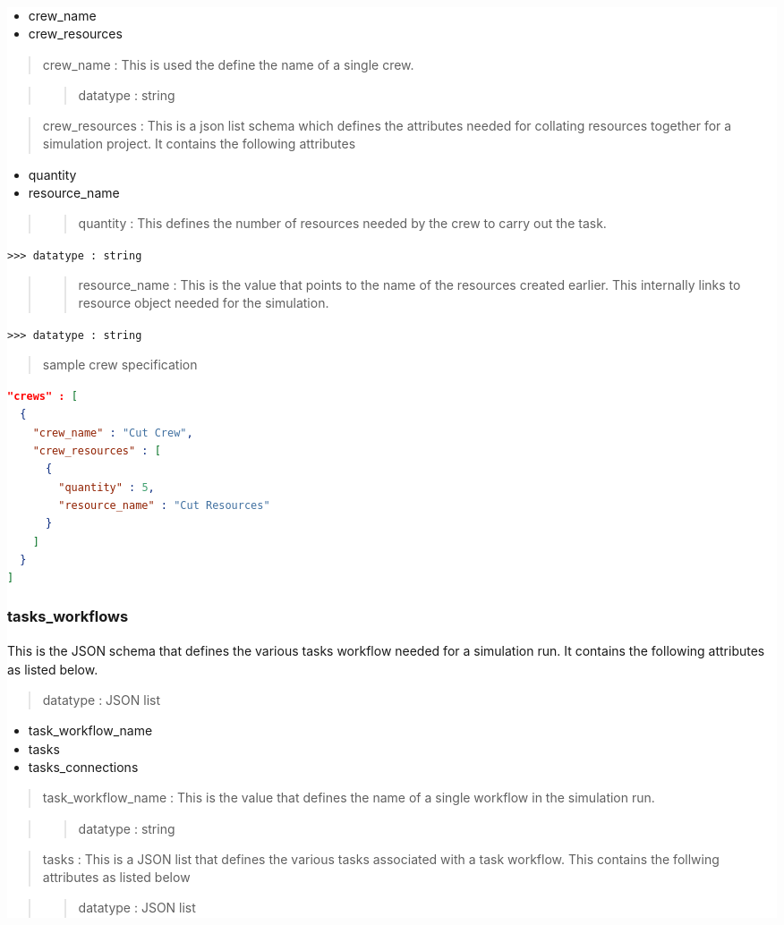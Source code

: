 - crew_name
- crew_resources

> crew_name : This is used the define the name of a single crew. 

  >> datatype : string

> crew_resources : This is a json list schema which defines the attributes needed for collating resources together for a simulation project.
It contains the following attributes 
  
  - quantity
  - resource_name

  >> quantity : This defines the number of resources needed by the crew to carry out the task. 

    >>> datatype : string
  
  >> resource_name : This is the value that points to the name of the resources created earlier. This internally links to resource object needed for the simulation. 

    >>> datatype : string

> sample crew specification

```json
"crews" : [
  {
    "crew_name" : "Cut Crew",
    "crew_resources" : [
      {
        "quantity" : 5,
        "resource_name" : "Cut Resources"
      }
    ]
  }
]
```
### tasks_workflows

This is the JSON schema that defines the various tasks workflow needed for a simulation run. It contains the following attributes as listed below.

> datatype : JSON list

- task_workflow_name
- tasks
- tasks_connections

> task_workflow_name : This is the value that defines the name of a single workflow in the simulation run. 

  >> datatype : string

> tasks : This is a JSON list that defines the various tasks associated with a task workflow. This contains the follwing attributes as listed below

  >> datatype : JSON list
